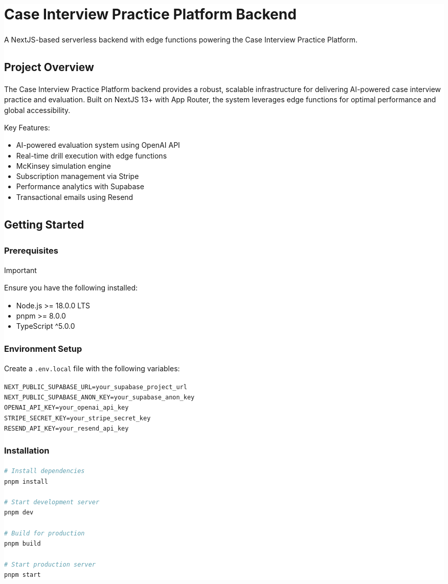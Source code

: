 # Case Interview Practice Platform Backend

A NextJS-based serverless backend with edge functions powering the Case Interview Practice Platform.

## Project Overview

The Case Interview Practice Platform backend provides a robust, scalable infrastructure for delivering AI-powered case interview practice and evaluation. Built on NextJS 13+ with App Router, the system leverages edge functions for optimal performance and global accessibility.

Key Features:
- AI-powered evaluation system using OpenAI API
- Real-time drill execution with edge functions
- McKinsey simulation engine
- Subscription management via Stripe
- Performance analytics with Supabase
- Transactional emails using Resend

## Getting Started

### Prerequisites

> [!IMPORTANT]
> Ensure you have the following installed:
- Node.js >= 18.0.0 LTS
- pnpm >= 8.0.0
- TypeScript ^5.0.0

### Environment Setup

Create a `.env.local` file with the following variables:

```env
NEXT_PUBLIC_SUPABASE_URL=your_supabase_project_url
NEXT_PUBLIC_SUPABASE_ANON_KEY=your_supabase_anon_key
OPENAI_API_KEY=your_openai_api_key
STRIPE_SECRET_KEY=your_stripe_secret_key
RESEND_API_KEY=your_resend_api_key
```

### Installation

```bash
# Install dependencies
pnpm install

# Start development server
pnpm dev

# Build for production
pnpm build

# Start production server
pnpm start
```

